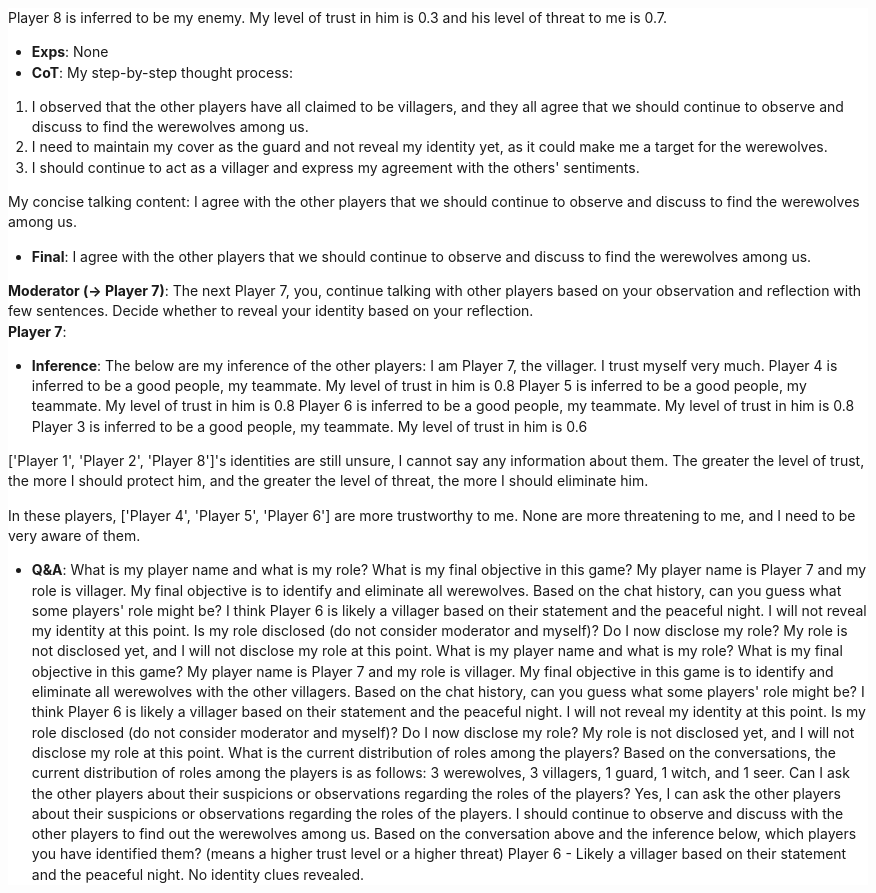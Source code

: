 Player 8 is inferred to be my enemy. My level of trust in him is 0.3 and his level of threat to me is 0.7.
<EOS>  
- **Exps**: None  
- **CoT**: My step-by-step thought process:
1. I observed that the other players have all claimed to be villagers, and they all agree that we should continue to observe and discuss to find the werewolves among us.
2. I need to maintain my cover as the guard and not reveal my identity yet, as it could make me a target for the werewolves.
3. I should continue to act as a villager and express my agreement with the others' sentiments.

My concise talking content: 
I agree with the other players that we should continue to observe and discuss to find the werewolves among us.  

- **Final**: I agree with the other players that we should continue to observe and discuss to find the werewolves among us.  

**Moderator (-> Player 7)**: The next Player 7, you, continue talking with other players based on your observation and reflection with few sentences. Decide whether to reveal your identity based on your reflection.  
**Player 7**:  
- **Inference**: 
The below are my inference of the other players:
I am Player 7, the villager. I trust myself very much.
Player 4 is inferred to be a good people, my teammate. My level of trust in him is 0.8
Player 5 is inferred to be a good people, my teammate. My level of trust in him is 0.8
Player 6 is inferred to be a good people, my teammate. My level of trust in him is 0.8
Player 3 is inferred to be a good people, my teammate. My level of trust in him is 0.6


['Player 1', 'Player 2', 'Player 8']'s identities are still unsure, I cannot say any information about them.
The greater the level of trust, the more I should protect him, and the greater the level of threat, the more I should eliminate him.

In these players, ['Player 4', 'Player 5', 'Player 6'] are more trustworthy to me. None are more threatening to me, and I need to be very aware of them.  
- **Q&A**: What is my player name and what is my role? What is my final objective in this game? My player name is Player 7 and my role is villager. My final objective is to identify and eliminate all werewolves.
Based on the chat history, can you guess what some players' role might be? I think Player 6 is likely a villager based on their statement and the peaceful night. I will not reveal my identity at this point.
Is my role disclosed (do not consider moderator and myself)? Do I now disclose my role? My role is not disclosed yet, and I will not disclose my role at this point.
What is my player name and what is my role? What is my final objective in this game? My player name is Player 7 and my role is villager. My final objective in this game is to identify and eliminate all werewolves with the other villagers.
Based on the chat history, can you guess what some players' role might be? I think Player 6 is likely a villager based on their statement and the peaceful night. I will not reveal my identity at this point.
Is my role disclosed (do not consider moderator and myself)? Do I now disclose my role? My role is not disclosed yet, and I will not disclose my role at this point.
What is the current distribution of roles among the players? Based on the conversations, the current distribution of roles among the players is as follows: 3 werewolves, 3 villagers, 1 guard, 1 witch, and 1 seer.
Can I ask the other players about their suspicions or observations regarding the roles of the players? Yes, I can ask the other players about their suspicions or observations regarding the roles of the players. I should continue to observe and discuss with the other players to find out the werewolves among us.
Based on the conversation above and the inference below, which players you have identified them? (means a higher trust level or a higher threat) Player 6 - Likely a villager based on their statement and the peaceful night. No identity clues revealed.  